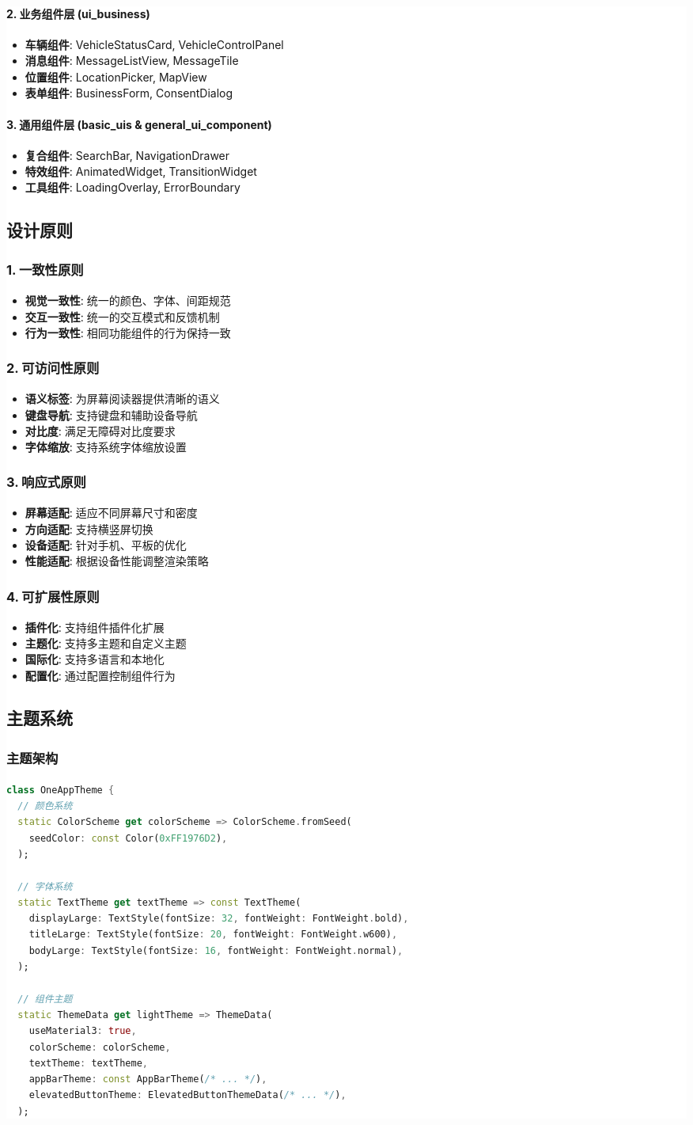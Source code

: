 #### 2. 业务组件层 (ui_business)
- **车辆组件**: VehicleStatusCard, VehicleControlPanel
- **消息组件**: MessageListView, MessageTile
- **位置组件**: LocationPicker, MapView
- **表单组件**: BusinessForm, ConsentDialog

#### 3. 通用组件层 (basic_uis & general_ui_component)
- **复合组件**: SearchBar, NavigationDrawer
- **特效组件**: AnimatedWidget, TransitionWidget
- **工具组件**: LoadingOverlay, ErrorBoundary

## 设计原则

### 1. 一致性原则
- **视觉一致性**: 统一的颜色、字体、间距规范
- **交互一致性**: 统一的交互模式和反馈机制
- **行为一致性**: 相同功能组件的行为保持一致

### 2. 可访问性原则
- **语义标签**: 为屏幕阅读器提供清晰的语义
- **键盘导航**: 支持键盘和辅助设备导航
- **对比度**: 满足无障碍对比度要求
- **字体缩放**: 支持系统字体缩放设置

### 3. 响应式原则
- **屏幕适配**: 适应不同屏幕尺寸和密度
- **方向适配**: 支持横竖屏切换
- **设备适配**: 针对手机、平板的优化
- **性能适配**: 根据设备性能调整渲染策略

### 4. 可扩展性原则
- **插件化**: 支持组件插件化扩展
- **主题化**: 支持多主题和自定义主题
- **国际化**: 支持多语言和本地化
- **配置化**: 通过配置控制组件行为

## 主题系统

### 主题架构
```dart
class OneAppTheme {
  // 颜色系统
  static ColorScheme get colorScheme => ColorScheme.fromSeed(
    seedColor: const Color(0xFF1976D2),
  );
  
  // 字体系统
  static TextTheme get textTheme => const TextTheme(
    displayLarge: TextStyle(fontSize: 32, fontWeight: FontWeight.bold),
    titleLarge: TextStyle(fontSize: 20, fontWeight: FontWeight.w600),
    bodyLarge: TextStyle(fontSize: 16, fontWeight: FontWeight.normal),
  );
  
  // 组件主题
  static ThemeData get lightTheme => ThemeData(
    useMaterial3: true,
    colorScheme: colorScheme,
    textTheme: textTheme,
    appBarTheme: const AppBarTheme(/* ... */),
    elevatedButtonTheme: ElevatedButtonThemeData(/* ... */),
  );
```